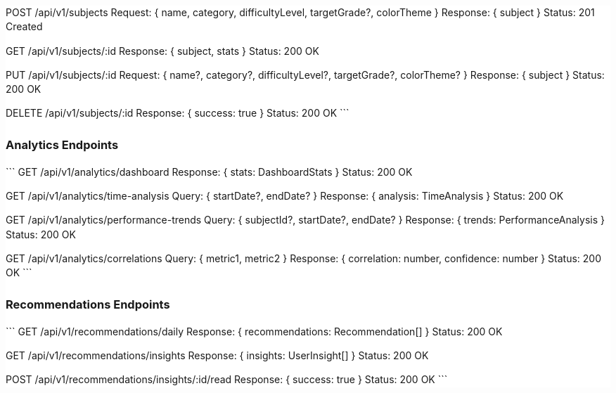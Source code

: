 POST /api/v1/subjects
  Request: { name, category, difficultyLevel, targetGrade?, colorTheme }
  Response: { subject }
  Status: 201 Created

GET /api/v1/subjects/:id
  Response: { subject, stats }
  Status: 200 OK

PUT /api/v1/subjects/:id
  Request: { name?, category?, difficultyLevel?, targetGrade?, colorTheme? }
  Response: { subject }
  Status: 200 OK

DELETE /api/v1/subjects/:id
  Response: { success: true }
  Status: 200 OK
\`\`\`

### Analytics Endpoints

\`\`\`
GET /api/v1/analytics/dashboard
  Response: { stats: DashboardStats }
  Status: 200 OK

GET /api/v1/analytics/time-analysis
  Query: { startDate?, endDate? }
  Response: { analysis: TimeAnalysis }
  Status: 200 OK

GET /api/v1/analytics/performance-trends
  Query: { subjectId?, startDate?, endDate? }
  Response: { trends: PerformanceAnalysis }
  Status: 200 OK

GET /api/v1/analytics/correlations
  Query: { metric1, metric2 }
  Response: { correlation: number, confidence: number }
  Status: 200 OK
\`\`\`

### Recommendations Endpoints

\`\`\`
GET /api/v1/recommendations/daily
  Response: { recommendations: Recommendation[] }
  Status: 200 OK

GET /api/v1/recommendations/insights
  Response: { insights: UserInsight[] }
  Status: 200 OK

POST /api/v1/recommendations/insights/:id/read
  Response: { success: true }
  Status: 200 OK
\`\`\`
